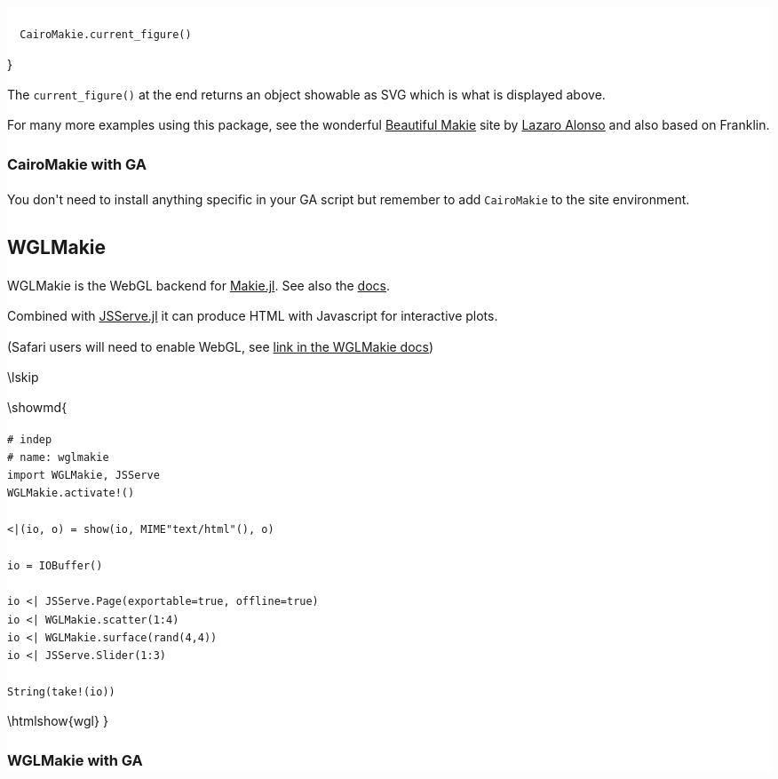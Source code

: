 ```!

  CairoMakie.current_figure()
  ```
}

The `current_figure()` at the end returns an object showable as SVG which is what is displayed above.

For many more examples using this package, see the wonderful [Beautiful Makie](https://lazarusa.github.io/BeautifulMakie/)
site by [Lazaro Alonso](https://github.com/lazarusA) and also based on Franklin.

### CairoMakie with GA

You don't need to install anything specific in your GA script but remember to add `CairoMakie` to the site environment.

## WGLMakie

WGLMakie is the WebGL backend for [Makie.jl](https://github.com/JuliaPlots/Makie.jl).
See also the [docs](https://makie.juliaplots.org/dev/documentation/backends/wglmakie/).

Combined with [JSServe.jl](https://github.com/SimonDanisch/JSServe.jl) it can produce HTML with Javascript for interactive plots.

(Safari users will need to enable WebGL, see [link in the WGLMakie docs](https://makie.juliaplots.org/stable/documentation/backends/wglmakie/#troubleshooting))

\lskip

\showmd{
  ```!wgl
  # indep
  # name: wglmakie
  import WGLMakie, JSServe
  WGLMakie.activate!()

  <|(io, o) = show(io, MIME"text/html"(), o)

  io = IOBuffer()

  io <| JSServe.Page(exportable=true, offline=true)
  io <| WGLMakie.scatter(1:4)
  io <| WGLMakie.surface(rand(4,4))
  io <| JSServe.Slider(1:3)

  String(take!(io))
  ```

  \htmlshow{wgl}
}

### WGLMakie with GA
